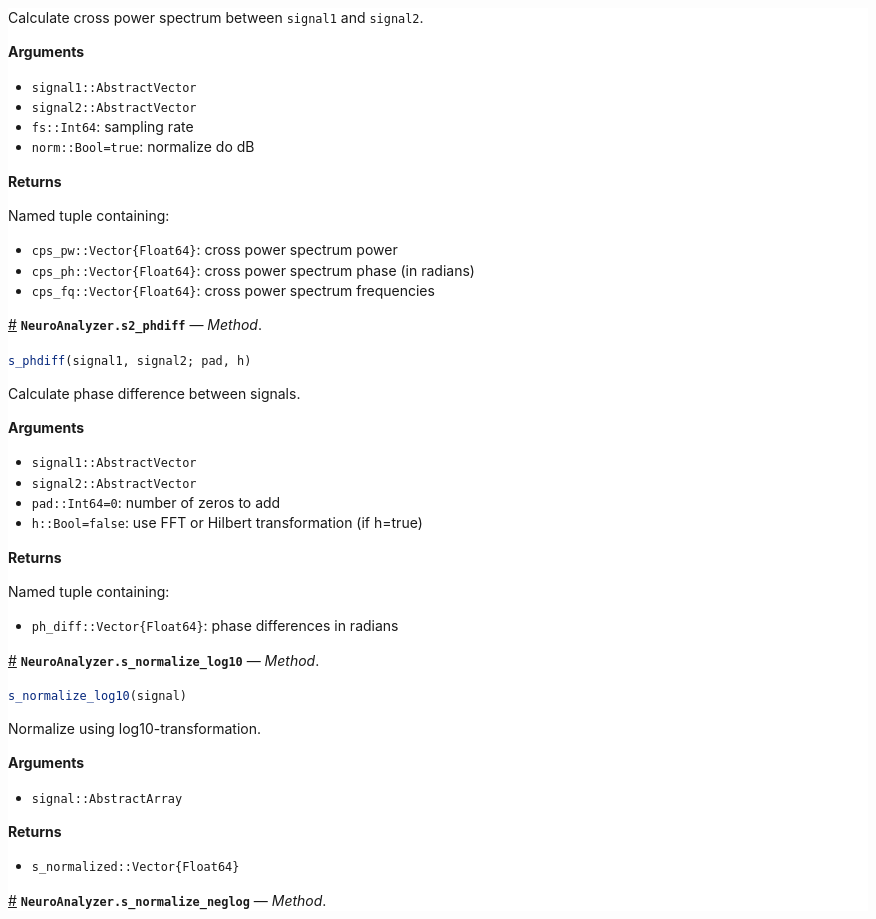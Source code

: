 Calculate cross power spectrum between `signal1` and `signal2`.

**Arguments**

  * `signal1::AbstractVector`
  * `signal2::AbstractVector`
  * `fs::Int64`: sampling rate
  * `norm::Bool=true`: normalize do dB

**Returns**

Named tuple containing:

  * `cps_pw::Vector{Float64}`: cross power spectrum power
  * `cps_ph::Vector{Float64}`: cross power spectrum phase (in radians)
  * `cps_fq::Vector{Float64}`: cross power spectrum frequencies

<a id='NeuroAnalyzer.s2_phdiff-Tuple{AbstractVector, AbstractVector}' href='#NeuroAnalyzer.s2_phdiff-Tuple{AbstractVector, AbstractVector}'>#</a>
**`NeuroAnalyzer.s2_phdiff`** &mdash; *Method*.



```julia
s_phdiff(signal1, signal2; pad, h)
```

Calculate phase difference between signals.

**Arguments**

  * `signal1::AbstractVector`
  * `signal2::AbstractVector`
  * `pad::Int64=0`: number of zeros to add
  * `h::Bool=false`: use FFT or Hilbert transformation (if h=true)

**Returns**

Named tuple containing:

  * `ph_diff::Vector{Float64}`: phase differences in radians

<a id='NeuroAnalyzer.s_normalize_log10-Tuple{AbstractArray}' href='#NeuroAnalyzer.s_normalize_log10-Tuple{AbstractArray}'>#</a>
**`NeuroAnalyzer.s_normalize_log10`** &mdash; *Method*.



```julia
s_normalize_log10(signal)
```

Normalize using log10-transformation.

**Arguments**

  * `signal::AbstractArray`

**Returns**

  * `s_normalized::Vector{Float64}`

<a id='NeuroAnalyzer.s_normalize_neglog-Tuple{AbstractArray}' href='#NeuroAnalyzer.s_normalize_neglog-Tuple{AbstractArray}'>#</a>
**`NeuroAnalyzer.s_normalize_neglog`** &mdash; *Method*.
